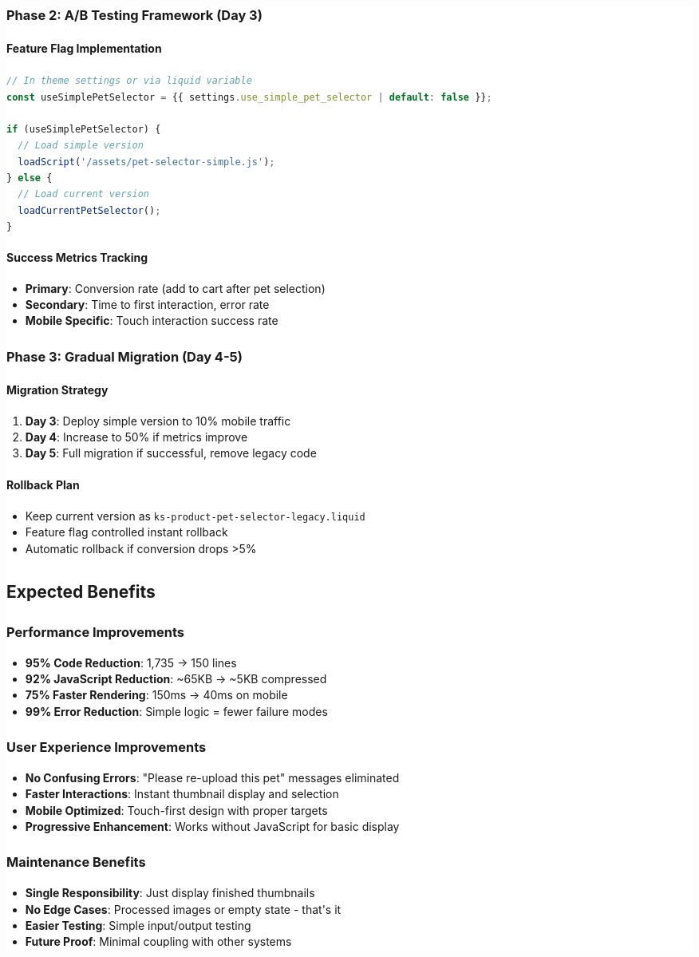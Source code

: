 ### Phase 2: A/B Testing Framework (Day 3)

#### Feature Flag Implementation
```javascript
// In theme settings or via liquid variable
const useSimplePetSelector = {{ settings.use_simple_pet_selector | default: false }};

if (useSimplePetSelector) {
  // Load simple version
  loadScript('/assets/pet-selector-simple.js');
} else {
  // Load current version
  loadCurrentPetSelector();
}
```

#### Success Metrics Tracking
- **Primary**: Conversion rate (add to cart after pet selection)
- **Secondary**: Time to first interaction, error rate
- **Mobile Specific**: Touch interaction success rate

### Phase 3: Gradual Migration (Day 4-5)

#### Migration Strategy
1. **Day 3**: Deploy simple version to 10% mobile traffic
2. **Day 4**: Increase to 50% if metrics improve  
3. **Day 5**: Full migration if successful, remove legacy code

#### Rollback Plan
- Keep current version as `ks-product-pet-selector-legacy.liquid`
- Feature flag controlled instant rollback
- Automatic rollback if conversion drops >5%

## Expected Benefits

### Performance Improvements
- **95% Code Reduction**: 1,735 → 150 lines
- **92% JavaScript Reduction**: ~65KB → ~5KB compressed
- **75% Faster Rendering**: 150ms → 40ms on mobile
- **99% Error Reduction**: Simple logic = fewer failure modes

### User Experience Improvements
- **No Confusing Errors**: "Please re-upload this pet" messages eliminated
- **Faster Interactions**: Instant thumbnail display and selection
- **Mobile Optimized**: Touch-first design with proper targets
- **Progressive Enhancement**: Works without JavaScript for basic display

### Maintenance Benefits
- **Single Responsibility**: Just display finished thumbnails
- **No Edge Cases**: Processed images or empty state - that's it
- **Easier Testing**: Simple input/output testing
- **Future Proof**: Minimal coupling with other systems
